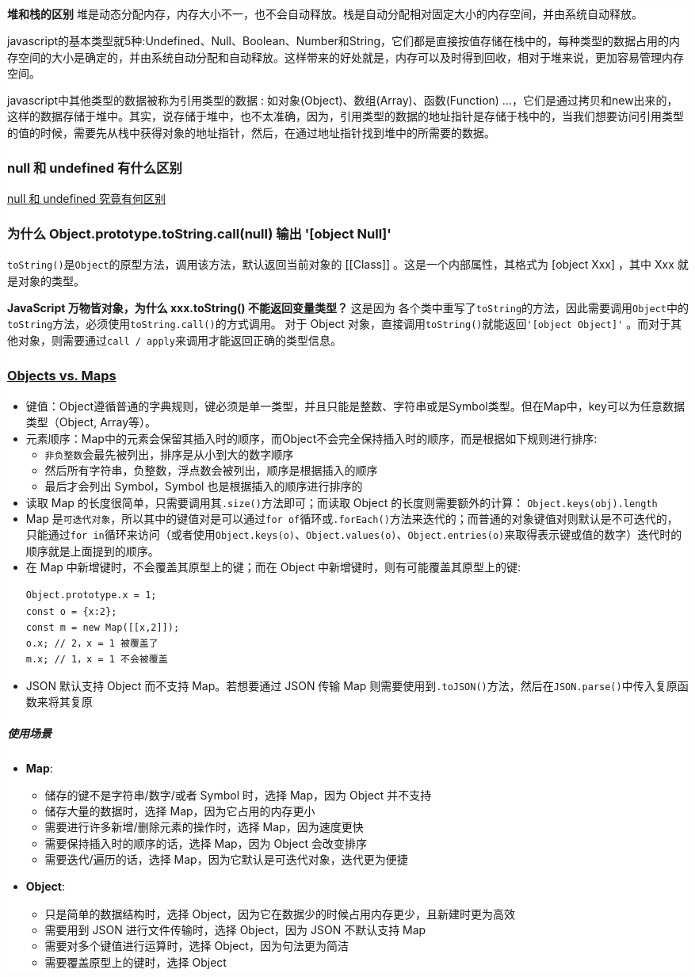 
**堆和栈的区别**
堆是动态分配内存，内存大小不一，也不会自动释放。栈是自动分配相对固定大小的内存空间，并由系统自动释放。

javascript的基本类型就5种:Undefined、Null、Boolean、Number和String，它们都是直接按值存储在栈中的，每种类型的数据占用的内存空间的大小是确定的，并由系统自动分配和自动释放。这样带来的好处就是，内存可以及时得到回收，相对于堆来说，更加容易管理内存空间。

javascript中其他类型的数据被称为引用类型的数据 : 如对象(Object)、数组(Array)、函数(Function) …，它们是通过拷贝和new出来的，这样的数据存储于堆中。其实，说存储于堆中，也不太准确，因为，引用类型的数据的地址指针是存储于栈中的，当我们想要访问引用类型的值的时候，需要先从栈中获得对象的地址指针，然后，在通过地址指针找到堆中的所需要的数据。



### null 和 undefined 有什么区别
[null 和 undefined 究竟有何区别](https://mp.weixin.qq.com/s/CoIWXZ1mE8EG0ytVEzaOYQ)

### 为什么 Object.prototype.toString.call(null) 输出 '[object Null]'
`toString()`是`Object`的原型方法，调用该方法，默认返回当前对象的 [[Class]] 。这是一个内部属性，其格式为 [object Xxx] ，其中 Xxx 就是对象的类型。

**JavaScript 万物皆对象，为什么 xxx.toString() 不能返回变量类型？**
这是因为 各个类中重写了`toString`的方法，因此需要调用`Object`中的`toString`方法，必须使用`toString.call()`的方式调用。
对于 Object 对象，直接调用`toString()`就能返回`'[object Object]'` 。而对于其他对象，则需要通过`call / apply`来调用才能返回正确的类型信息。

### [Objects vs. Maps](https://developer.mozilla.org/en-US/docs/Web/JavaScript/Reference/Global_Objects/Map#objects_vs._maps)
- 键值：Object遵循普通的字典规则，键必须是单一类型，并且只能是整数、字符串或是Symbol类型。但在Map中，key可以为任意数据类型（Object, Array等）。
- 元素顺序：Map中的元素会保留其插入时的顺序，而Object不会完全保持插入时的顺序，而是根据如下规则进行排序:
    - `非负整数`会最先被列出，排序是从小到大的数字顺序
    - 然后所有字符串，负整数，浮点数会被列出，顺序是根据插入的顺序
    - 最后才会列出 Symbol，Symbol 也是根据插入的顺序进行排序的
- 读取 Map 的长度很简单，只需要调用其`.size()`方法即可；而读取 Object 的长度则需要额外的计算： `Object.keys(obj).length`
- Map 是`可迭代对象`，所以其中的键值对是可以通过`for of`循环或`.forEach()`方法来迭代的；而普通的对象键值对则默认是不可迭代的，只能通过`for in`循环来访问（或者使用`Object.keys(o)`、`Object.values(o)`、`Object.entries(o)`来取得表示键或值的数字）迭代时的顺序就是上面提到的顺序。
- 在 Map 中新增键时，不会覆盖其原型上的键；而在 Object 中新增键时，则有可能覆盖其原型上的键:
    ```
    Object.prototype.x = 1;
    const o = {x:2};
    const m = new Map([[x,2]]);
    o.x; // 2，x = 1 被覆盖了
    m.x; // 1，x = 1 不会被覆盖
    ```
- JSON 默认支持 Object 而不支持 Map。若想要通过 JSON 传输 Map 则需要使用到`.toJSON()`方法，然后在`JSON.parse()`中传入复原函数来将其复原

##### 使用场景
- **Map**:
    - 储存的键不是字符串/数字/或者 Symbol 时，选择 Map，因为 Object 并不支持
    - 储存大量的数据时，选择 Map，因为它占用的内存更小
    - 需要进行许多新增/删除元素的操作时，选择 Map，因为速度更快
    - 需要保持插入时的顺序的话，选择 Map，因为 Object 会改变排序
    - 需要迭代/遍历的话，选择 Map，因为它默认是可迭代对象，迭代更为便捷

- **Object**:
    - 只是简单的数据结构时，选择 Object，因为它在数据少的时候占用内存更少，且新建时更为高效
    - 需要用到 JSON 进行文件传输时，选择 Object，因为 JSON 不默认支持 Map
    - 需要对多个键值进行运算时，选择 Object，因为句法更为简洁
    - 需要覆盖原型上的键时，选择 Object

